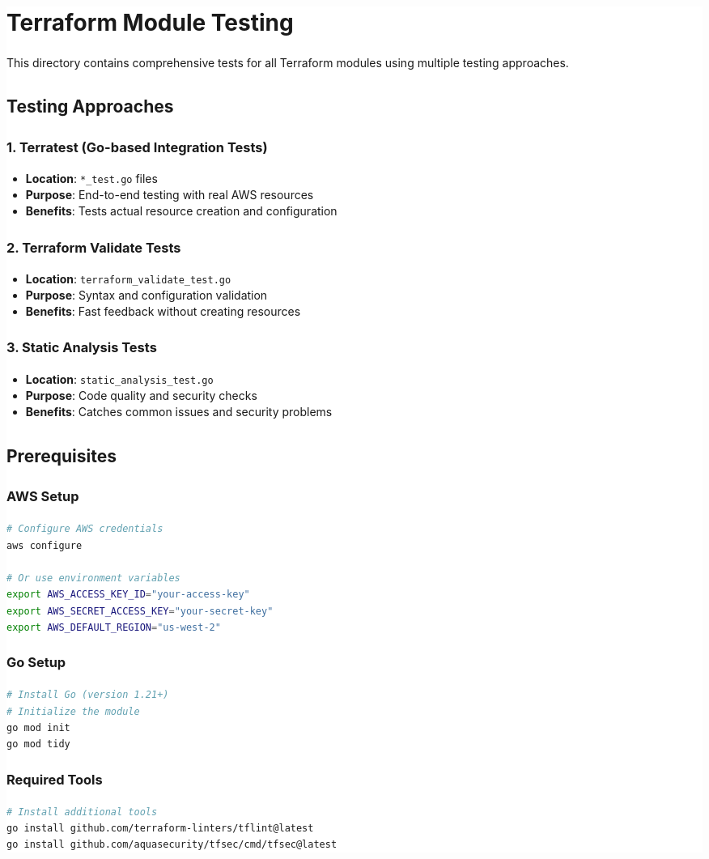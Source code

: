 # Terraform Module Testing

This directory contains comprehensive tests for all Terraform modules using multiple testing approaches.

## Testing Approaches

### 1. Terratest (Go-based Integration Tests)
- **Location**: `*_test.go` files
- **Purpose**: End-to-end testing with real AWS resources
- **Benefits**: Tests actual resource creation and configuration

### 2. Terraform Validate Tests
- **Location**: `terraform_validate_test.go`
- **Purpose**: Syntax and configuration validation
- **Benefits**: Fast feedback without creating resources

### 3. Static Analysis Tests
- **Location**: `static_analysis_test.go`
- **Purpose**: Code quality and security checks
- **Benefits**: Catches common issues and security problems

## Prerequisites

### AWS Setup
```bash
# Configure AWS credentials
aws configure

# Or use environment variables
export AWS_ACCESS_KEY_ID="your-access-key"
export AWS_SECRET_ACCESS_KEY="your-secret-key"
export AWS_DEFAULT_REGION="us-west-2"
```

### Go Setup
```bash
# Install Go (version 1.21+)
# Initialize the module
go mod init
go mod tidy
```

### Required Tools
```bash
# Install additional tools
go install github.com/terraform-linters/tflint@latest
go install github.com/aquasecurity/tfsec/cmd/tfsec@latest
```
